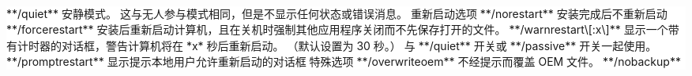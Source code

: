 </td>
</tr>
<tr>
<td style="border:1px solid black;">
**/quiet**
</td>
<td style="border:1px solid black;">
安静模式。 这与无人参与模式相同，但是不显示任何状态或错误消息。
</td>
</tr>
<tr>
<th colspan="2">
重新启动选项
</th>
</tr>
<tr class="alternateRow">
<td style="border:1px solid black;">
**/norestart**
</td>
<td style="border:1px solid black;">
安装完成后不重新启动
</td>
</tr>
<tr>
<td style="border:1px solid black;">
**/forcerestart**
</td>
<td style="border:1px solid black;">
安装后重新启动计算机，且在关机时强制其他应用程序关闭而不先保存打开的文件。
</td>
</tr>
<tr class="alternateRow">
<td style="border:1px solid black;">
**/warnrestart\[:x\]**
</td>
<td style="border:1px solid black;">
显示一个带有计时器的对话框，警告计算机将在 *x* 秒后重新启动。 （默认设置为 30 秒。） 与 **/quiet** 开关或 **/passive** 开关一起使用。
</td>
</tr>
<tr>
<td style="border:1px solid black;">
**/promptrestart**
</td>
<td style="border:1px solid black;">
显示提示本地用户允许重新启动的对话框
</td>
</tr>
<tr>
<th colspan="2">
特殊选项
</th>
</tr>
<tr class="alternateRow">
<td style="border:1px solid black;">
**/overwriteoem**
</td>
<td style="border:1px solid black;">
不经提示而覆盖 OEM 文件。
</td>
</tr>
<tr>
<td style="border:1px solid black;">
**/nobackup**
</td>